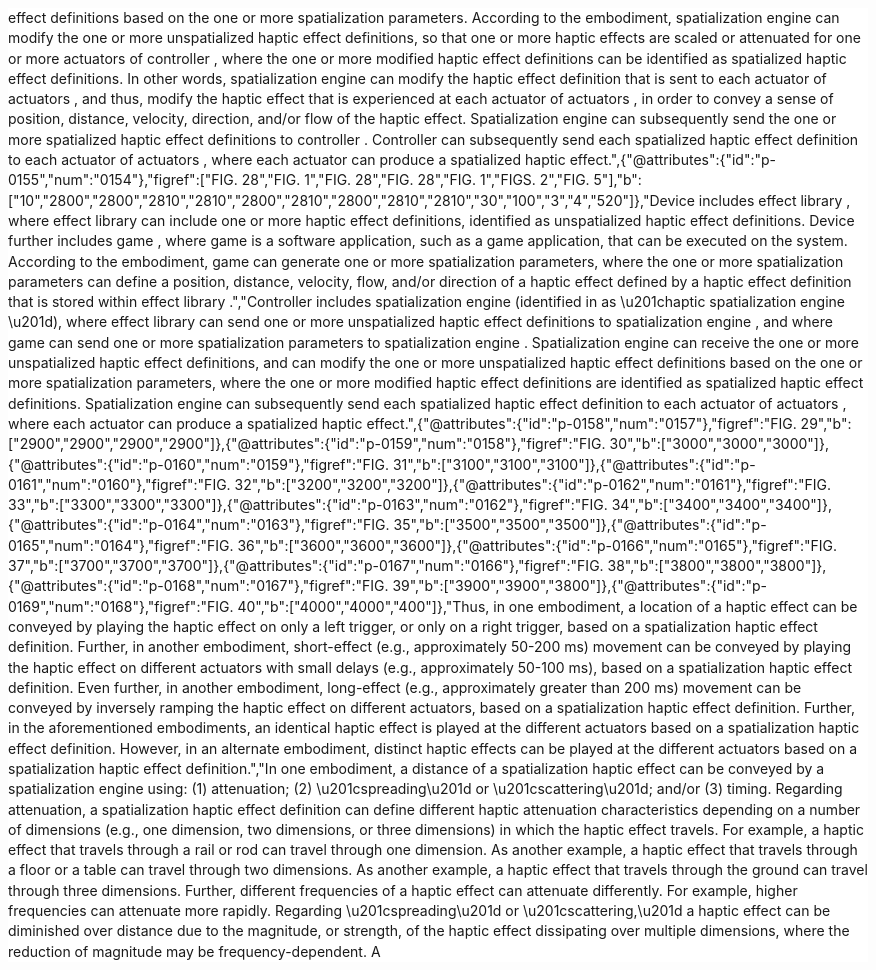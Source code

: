 effect definitions based on the one or more spatialization parameters. According to the embodiment, spatialization engine  can modify the one or more unspatialized haptic effect definitions, so that one or more haptic effects are scaled or attenuated for one or more actuators  of controller , where the one or more modified haptic effect definitions can be identified as spatialized haptic effect definitions. In other words, spatialization engine  can modify the haptic effect definition that is sent to each actuator of actuators , and thus, modify the haptic effect that is experienced at each actuator of actuators , in order to convey a sense of position, distance, velocity, direction, and\/or flow of the haptic effect. Spatialization engine  can subsequently send the one or more spatialized haptic effect definitions to controller . Controller  can subsequently send each spatialized haptic effect definition to each actuator of actuators , where each actuator can produce a spatialized haptic effect.",{"@attributes":{"id":"p-0155","num":"0154"},"figref":["FIG. 28","FIG. 1","FIG. 28","FIG. 28","FIG. 1","FIGS. 2","FIG. 5"],"b":["10","2800","2800","2810","2810","2800","2810","2800","2810","2810","30","100","3","4","520"]},"Device  includes effect library , where effect library  can include one or more haptic effect definitions, identified as unspatialized haptic effect definitions. Device  further includes game , where game  is a software application, such as a game application, that can be executed on the system. According to the embodiment, game  can generate one or more spatialization parameters, where the one or more spatialization parameters can define a position, distance, velocity, flow, and\/or direction of a haptic effect defined by a haptic effect definition that is stored within effect library .","Controller  includes spatialization engine  (identified in  as \u201chaptic spatialization engine \u201d), where effect library  can send one or more unspatialized haptic effect definitions to spatialization engine , and where game  can send one or more spatialization parameters to spatialization engine . Spatialization engine  can receive the one or more unspatialized haptic effect definitions, and can modify the one or more unspatialized haptic effect definitions based on the one or more spatialization parameters, where the one or more modified haptic effect definitions are identified as spatialized haptic effect definitions. Spatialization engine  can subsequently send each spatialized haptic effect definition to each actuator of actuators , where each actuator can produce a spatialized haptic effect.",{"@attributes":{"id":"p-0158","num":"0157"},"figref":"FIG. 29","b":["2900","2900","2900","2900"]},{"@attributes":{"id":"p-0159","num":"0158"},"figref":"FIG. 30","b":["3000","3000","3000"]},{"@attributes":{"id":"p-0160","num":"0159"},"figref":"FIG. 31","b":["3100","3100","3100"]},{"@attributes":{"id":"p-0161","num":"0160"},"figref":"FIG. 32","b":["3200","3200","3200"]},{"@attributes":{"id":"p-0162","num":"0161"},"figref":"FIG. 33","b":["3300","3300","3300"]},{"@attributes":{"id":"p-0163","num":"0162"},"figref":"FIG. 34","b":["3400","3400","3400"]},{"@attributes":{"id":"p-0164","num":"0163"},"figref":"FIG. 35","b":["3500","3500","3500"]},{"@attributes":{"id":"p-0165","num":"0164"},"figref":"FIG. 36","b":["3600","3600","3600"]},{"@attributes":{"id":"p-0166","num":"0165"},"figref":"FIG. 37","b":["3700","3700","3700"]},{"@attributes":{"id":"p-0167","num":"0166"},"figref":"FIG. 38","b":["3800","3800","3800"]},{"@attributes":{"id":"p-0168","num":"0167"},"figref":"FIG. 39","b":["3900","3900","3800"]},{"@attributes":{"id":"p-0169","num":"0168"},"figref":"FIG. 40","b":["4000","4000","400"]},"Thus, in one embodiment, a location of a haptic effect can be conveyed by playing the haptic effect on only a left trigger, or only on a right trigger, based on a spatialization haptic effect definition. Further, in another embodiment, short-effect (e.g., approximately 50-200 ms) movement can be conveyed by playing the haptic effect on different actuators with small delays (e.g., approximately 50-100 ms), based on a spatialization haptic effect definition. Even further, in another embodiment, long-effect (e.g., approximately greater than 200 ms) movement can be conveyed by inversely ramping the haptic effect on different actuators, based on a spatialization haptic effect definition. Further, in the aforementioned embodiments, an identical haptic effect is played at the different actuators based on a spatialization haptic effect definition. However, in an alternate embodiment, distinct haptic effects can be played at the different actuators based on a spatialization haptic effect definition.","In one embodiment, a distance of a spatialization haptic effect can be conveyed by a spatialization engine using: (1) attenuation; (2) \u201cspreading\u201d or \u201cscattering\u201d; and\/or (3) timing. Regarding attenuation, a spatialization haptic effect definition can define different haptic attenuation characteristics depending on a number of dimensions (e.g., one dimension, two dimensions, or three dimensions) in which the haptic effect travels. For example, a haptic effect that travels through a rail or rod can travel through one dimension. As another example, a haptic effect that travels through a floor or a table can travel through two dimensions. As another example, a haptic effect that travels through the ground can travel through three dimensions. Further, different frequencies of a haptic effect can attenuate differently. For example, higher frequencies can attenuate more rapidly. Regarding \u201cspreading\u201d or \u201cscattering,\u201d a haptic effect can be diminished over distance due to the magnitude, or strength, of the haptic effect dissipating over multiple dimensions, where the reduction of magnitude may be frequency-dependent. A